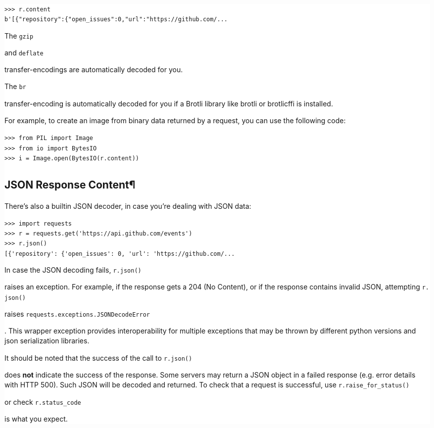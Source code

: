 ```
>>> r.content
b'[{"repository":{"open_issues":0,"url":"https://github.com/...
```

The `gzip`

and `deflate`

transfer-encodings are automatically decoded for you.

The `br`

transfer-encoding is automatically decoded for you if a Brotli library
like brotli or brotlicffi is installed.

For example, to create an image from binary data returned by a request, you can use the following code:

```
>>> from PIL import Image
>>> from io import BytesIO
>>> i = Image.open(BytesIO(r.content))
```

## JSON Response Content¶

There’s also a builtin JSON decoder, in case you’re dealing with JSON data:

```
>>> import requests
>>> r = requests.get('https://api.github.com/events')
>>> r.json()
[{'repository': {'open_issues': 0, 'url': 'https://github.com/...
```

In case the JSON decoding fails, `r.json()`

raises an exception. For example, if
the response gets a 204 (No Content), or if the response contains invalid JSON,
attempting `r.json()`

raises `requests.exceptions.JSONDecodeError`

. This wrapper exception
provides interoperability for multiple exceptions that may be thrown by different
python versions and json serialization libraries.

It should be noted that the success of the call to `r.json()`

does **not**
indicate the success of the response. Some servers may return a JSON object in a
failed response (e.g. error details with HTTP 500). Such JSON will be decoded
and returned. To check that a request is successful, use
`r.raise_for_status()`

or check `r.status_code`

is what you expect.
